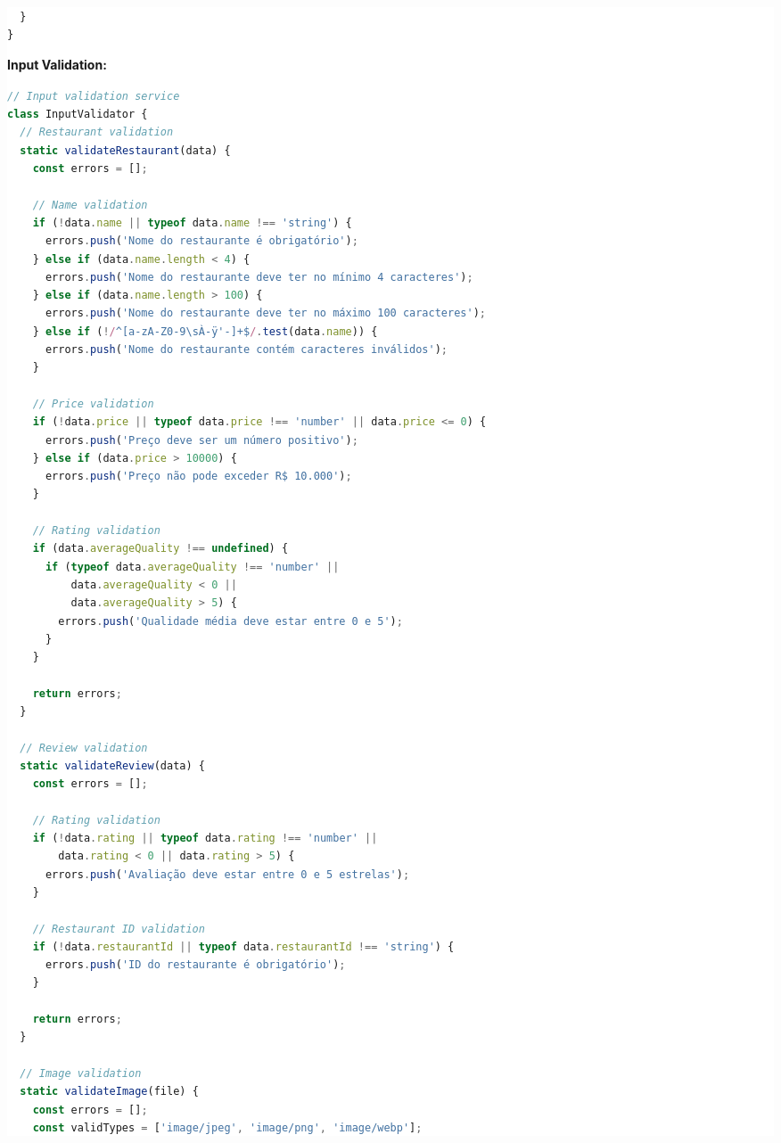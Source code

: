 ```javascript
  }
}
```

**Input Validation:**
```javascript
// Input validation service
class InputValidator {
  // Restaurant validation
  static validateRestaurant(data) {
    const errors = [];

    // Name validation
    if (!data.name || typeof data.name !== 'string') {
      errors.push('Nome do restaurante é obrigatório');
    } else if (data.name.length < 4) {
      errors.push('Nome do restaurante deve ter no mínimo 4 caracteres');
    } else if (data.name.length > 100) {
      errors.push('Nome do restaurante deve ter no máximo 100 caracteres');
    } else if (!/^[a-zA-Z0-9\sÀ-ÿ'-]+$/.test(data.name)) {
      errors.push('Nome do restaurante contém caracteres inválidos');
    }

    // Price validation
    if (!data.price || typeof data.price !== 'number' || data.price <= 0) {
      errors.push('Preço deve ser um número positivo');
    } else if (data.price > 10000) {
      errors.push('Preço não pode exceder R$ 10.000');
    }

    // Rating validation
    if (data.averageQuality !== undefined) {
      if (typeof data.averageQuality !== 'number' ||
          data.averageQuality < 0 ||
          data.averageQuality > 5) {
        errors.push('Qualidade média deve estar entre 0 e 5');
      }
    }

    return errors;
  }

  // Review validation
  static validateReview(data) {
    const errors = [];

    // Rating validation
    if (!data.rating || typeof data.rating !== 'number' ||
        data.rating < 0 || data.rating > 5) {
      errors.push('Avaliação deve estar entre 0 e 5 estrelas');
    }

    // Restaurant ID validation
    if (!data.restaurantId || typeof data.restaurantId !== 'string') {
      errors.push('ID do restaurante é obrigatório');
    }

    return errors;
  }

  // Image validation
  static validateImage(file) {
    const errors = [];
    const validTypes = ['image/jpeg', 'image/png', 'image/webp'];
```